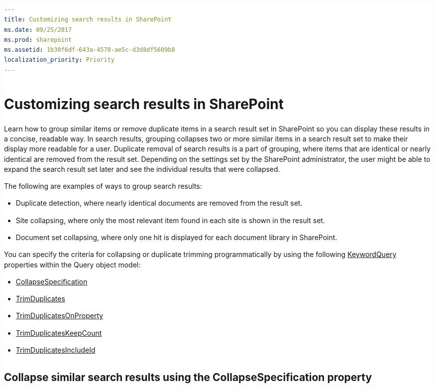 ```yaml
---
title: Customizing search results in SharePoint
ms.date: 09/25/2017
ms.prod: sharepoint
ms.assetid: 1b30f6df-643a-4570-ae5c-d3d8df5609b8
localization_priority: Priority
---
```



# Customizing search results in SharePoint
Learn how to group similar items or remove duplicate items in a search result set in SharePoint so you can display these results in a concise, readable way.
In search results, grouping collapses two or more similar items in a search result set to make their display more readable for a user. Duplicate removal of search results is a part of grouping, where items that are identical or nearly identical are removed from the result set. Depending on the settings set by the SharePoint administrator, the user might be able to expand the search result set later and see the individual results that were collapsed.
  
    
    

The following are examples of ways to group search results:
- Duplicate detection, where nearly identical documents are removed from the result set.
    
  
- Site collapsing, where only the most relevant item found in each site is shown in the result set.
    
  
- Document set collapsing, where only one hit is displayed for each document library in SharePoint.
    
  
You can specify the criteria for collapsing or duplicate trimming programmatically by using the following  [KeywordQuery](https://msdn.microsoft.com/library/Microsoft.Office.Server.Search.Query.KeywordQuery.aspx) properties within the Query object model:
-  [CollapseSpecification](https://msdn.microsoft.com/library/Microsoft.Office.Server.Search.Query.KeywordQuery.CollapseSpecification.aspx)
    
  
-  [TrimDuplicates](https://msdn.microsoft.com/library/Microsoft.Office.Server.Search.Query.Query.TrimDuplicates.aspx)
    
  
-  [TrimDuplicatesOnProperty](https://msdn.microsoft.com/library/Microsoft.Office.Server.Search.Query.KeywordQuery.TrimDuplicatesOnProperty.aspx)
    
  
-  [TrimDuplicatesKeepCount](https://msdn.microsoft.com/library/Microsoft.Office.Server.Search.Query.KeywordQuery.TrimDuplicatesKeepCount.aspx)
    
  
-  [TrimDuplicatesIncludeId](https://msdn.microsoft.com/library/Microsoft.Office.Server.Search.Query.KeywordQuery.TrimDuplicatesIncludeId.aspx)
    
  

## Collapse similar search results using the CollapseSpecification property
<a name="bk_collapse_specification"> </a>
